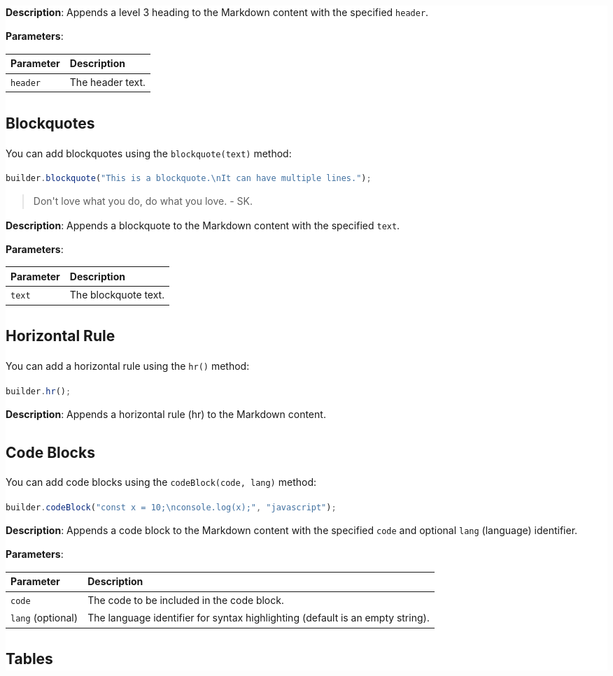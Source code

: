 **Description**: Appends a level 3 heading to the Markdown content with the specified `header`.

**Parameters**:

|Parameter|Description|
|:-|:-|
|`header`|The header text.|
## Blockquotes

You can add blockquotes using the `blockquote(text)` method:

```javascript
builder.blockquote("This is a blockquote.\nIt can have multiple lines.");
```

> Don't love what you do, do what you love. - SK.

**Description**: Appends a blockquote to the Markdown content with the specified `text`.

**Parameters**:

|Parameter|Description|
|:-|:-|
|`text`|The blockquote text.|
## Horizontal Rule

You can add a horizontal rule using the `hr()` method:

```javascript
builder.hr();
```

**Description**: Appends a horizontal rule (hr) to the Markdown content.

## Code Blocks

You can add code blocks using the `codeBlock(code, lang)` method:

```javascript
builder.codeBlock("const x = 10;\nconsole.log(x);", "javascript");
```

**Description**: Appends a code block to the Markdown content with the specified `code` and optional `lang` (language) identifier.

**Parameters**:

|Parameter|Description|
|:-|:-|
|`code`|The code to be included in the code block.|
|`lang` (optional)|The language identifier for syntax highlighting (default is an empty string).|
## Tables
